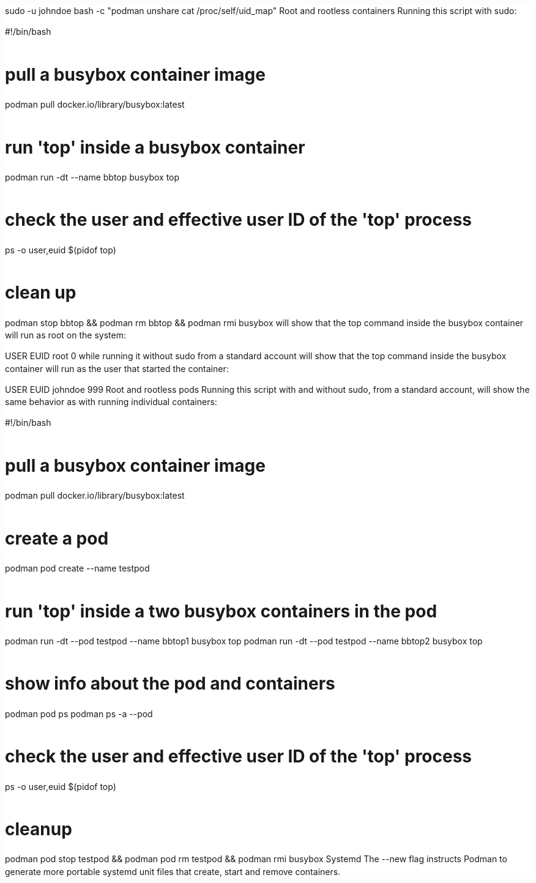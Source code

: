 sudo -u johndoe bash -c "podman unshare cat /proc/self/uid_map"
Root and rootless containers
Running this script with sudo:

#!/bin/bash

# pull a busybox container image
podman pull docker.io/library/busybox:latest
# run 'top' inside a busybox container
podman run -dt --name bbtop busybox top
# check the user and effective user ID of the 'top' process
ps -o user,euid $(pidof top)
# clean up
podman stop bbtop && podman rm bbtop && podman rmi busybox
will show that the top command inside the busybox container will run as root on the system:

USER      EUID
root         0
while running it without sudo from a standard account will show that the top command inside the busybox container will run as the user that started the container:

USER      EUID
johndoe    999
Root and rootless pods
Running this script with and without sudo, from a standard account, will show the same behavior as with running individual containers:

#!/bin/bash

# pull a busybox container image
podman pull docker.io/library/busybox:latest
# create a pod
podman pod create --name testpod
# run 'top' inside a two busybox containers in the pod
podman run -dt --pod testpod --name bbtop1 busybox top
podman run -dt --pod testpod --name bbtop2 busybox top
# show info about the pod and containers
podman pod ps
podman ps -a --pod
# check the user and effective user ID of the 'top' process
ps -o user,euid $(pidof top)
# cleanup
podman pod stop testpod && podman pod rm testpod && podman rmi busybox
Systemd
The --new flag instructs Podman to generate more portable systemd unit files that create, start and remove containers.
